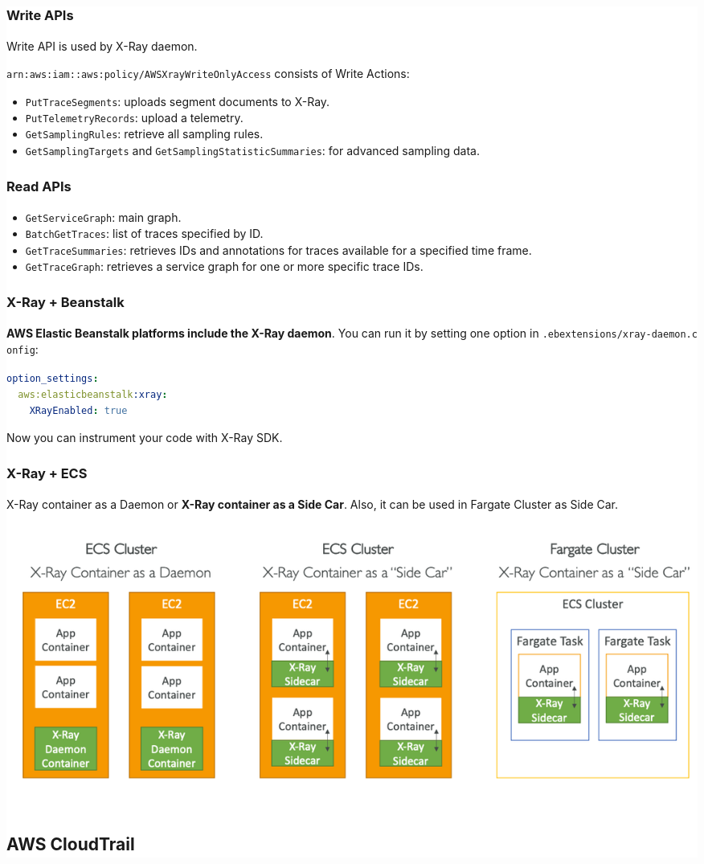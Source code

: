 ### Write APIs

Write API is used by X-Ray daemon.

`arn:aws:iam::aws:policy/AWSXrayWriteOnlyAccess` consists of Write Actions:
* `PutTraceSegments`: uploads segment documents to X-Ray.
* `PutTelemetryRecords`: upload a telemetry.
* `GetSamplingRules`: retrieve all sampling rules.
* `GetSamplingTargets` and `GetSamplingStatisticSummaries`:
  for advanced sampling data.

### Read APIs

* `GetServiceGraph`: main graph.
* `BatchGetTraces`: list of traces specified by ID.
* `GetTraceSummaries`: retrieves IDs and annotations for traces
  available for a specified time frame.
* `GetTraceGraph`: retrieves a service graph for one or more specific trace IDs.

### X-Ray + Beanstalk

**AWS Elastic Beanstalk platforms include the X-Ray daemon**.
You can run it by setting one option in `.ebextensions/xray-daemon.config`:
```yaml
option_settings:
  aws:elasticbeanstalk:xray:
    XRayEnabled: true
```
Now you can instrument your code with X-Ray SDK.

### X-Ray + ECS

X-Ray container as a Daemon or **X-Ray container as a Side Car**.
Also, it can be used in Fargate Cluster as Side Car.

![ecs.png](ecs.png)

## AWS CloudTrail
